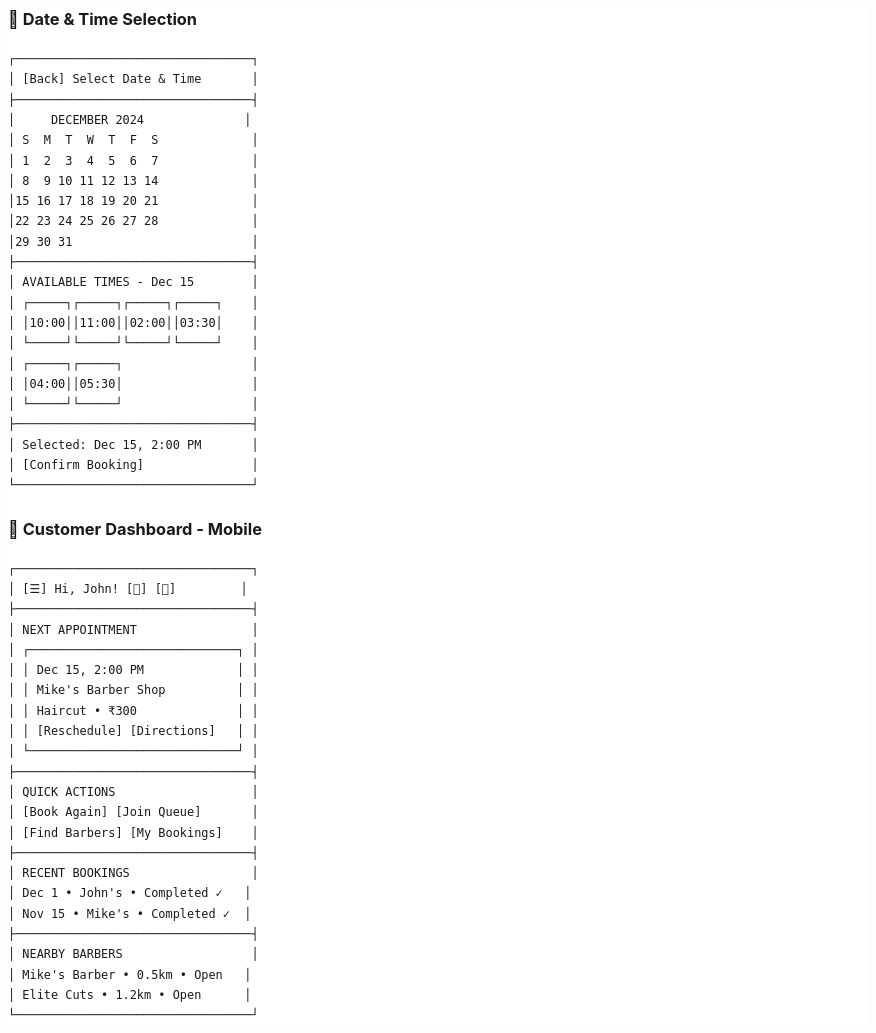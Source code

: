 ### 📅 **Date & Time Selection**
```
┌─────────────────────────────────┐
│ [Back] Select Date & Time       │
├─────────────────────────────────┤
│     DECEMBER 2024              │
│ S  M  T  W  T  F  S             │
│ 1  2  3  4  5  6  7             │
│ 8  9 10 11 12 13 14             │
│15 16 17 18 19 20 21             │
│22 23 24 25 26 27 28             │
│29 30 31                         │
├─────────────────────────────────┤
│ AVAILABLE TIMES - Dec 15        │
│ ┌─────┐┌─────┐┌─────┐┌─────┐    │
│ │10:00││11:00││02:00││03:30│    │
│ └─────┘└─────┘└─────┘└─────┘    │
│ ┌─────┐┌─────┐                  │
│ │04:00││05:30│                  │
│ └─────┘└─────┘                  │
├─────────────────────────────────┤
│ Selected: Dec 15, 2:00 PM       │
│ [Confirm Booking]               │
└─────────────────────────────────┘
```

### 🏪 **Customer Dashboard - Mobile**
```
┌─────────────────────────────────┐
│ [☰] Hi, John! [🔔] [👤]         │
├─────────────────────────────────┤
│ NEXT APPOINTMENT                │
│ ┌─────────────────────────────┐ │
│ │ Dec 15, 2:00 PM             │ │
│ │ Mike's Barber Shop          │ │
│ │ Haircut • ₹300              │ │
│ │ [Reschedule] [Directions]   │ │
│ └─────────────────────────────┘ │
├─────────────────────────────────┤
│ QUICK ACTIONS                   │
│ [Book Again] [Join Queue]       │
│ [Find Barbers] [My Bookings]    │
├─────────────────────────────────┤
│ RECENT BOOKINGS                 │
│ Dec 1 • John's • Completed ✓   │
│ Nov 15 • Mike's • Completed ✓  │
├─────────────────────────────────┤
│ NEARBY BARBERS                  │
│ Mike's Barber • 0.5km • Open   │
│ Elite Cuts • 1.2km • Open      │
└─────────────────────────────────┘
```
